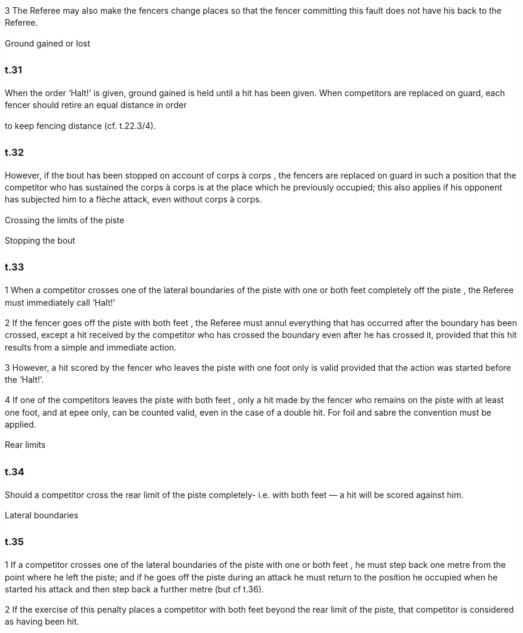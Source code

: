3 The Referee may also make the fencers change places so that the fencer committing this fault does not have his back to the Referee. 

Ground gained or lost 

### t.31

When the order ‘Halt!’ is given, ground gained is held until a hit has been given. When competitors are replaced on guard, each fencer should retire an equal distance in order

to keep fencing distance (cf. t.22.3/4). 

### t.32

However, if the bout has been stopped on account of corps à corps , the fencers are replaced on guard in such a position that the competitor who has sustained the corps à corps is at the place which he previously occupied; this also applies if his opponent has subjected him to a flèche attack, even without corps à corps. 

Crossing the limits of the piste 

Stopping the bout 

### t.33 

1 When a competitor crosses one of the lateral boundaries of the piste with one or both feet completely off the piste , the Referee must immediately call ‘Halt!’ 

2 If the fencer goes off the piste with both feet , the Referee must annul everything that has occurred after the boundary has been crossed, except a hit received by the competitor who has crossed the boundary even after he has crossed it, provided that this hit results from a simple and immediate action. 

3 However, a hit scored by the fencer who leaves the piste with one foot only is valid provided that the action was started before the ‘Halt!’. 

4 If one of the competitors leaves the piste with both feet , only a hit made by the fencer who remains on the piste with at least one foot, and at epee only, can be counted valid, even in the case of a double hit. For foil and sabre the convention must be applied. 

Rear limits 

### t.34

Should a competitor cross the rear limit of the piste completely- i.e. with both feet — a hit will be scored against him. 

Lateral boundaries 

### t.35 

1 If a competitor crosses one of the lateral boundaries of the piste with one or both feet , he must step back one metre from the point where he left the piste; and if he goes off the piste during an attack he must return to the position he occupied when he started his attack and then step back a further metre (but cf t.36). 

2 If the exercise of this penalty places a competitor with both feet beyond the rear limit of the piste, that competitor is considered as having been hit. 
